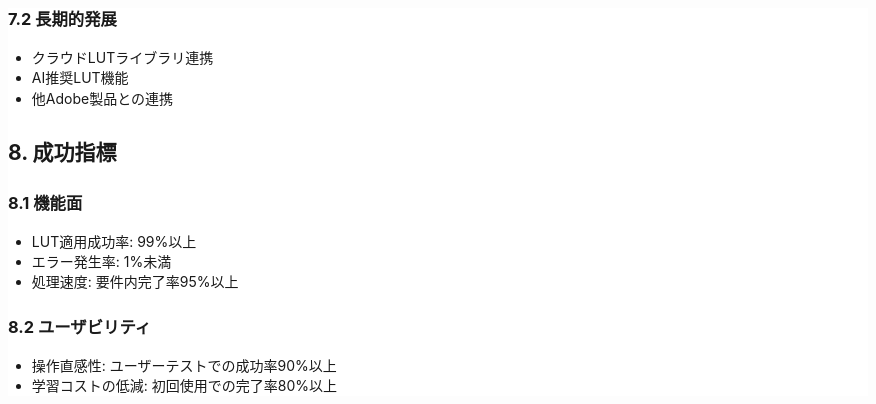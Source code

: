 ### 7.2 長期的発展
- クラウドLUTライブラリ連携
- AI推奨LUT機能
- 他Adobe製品との連携

## 8. 成功指標

### 8.1 機能面
- LUT適用成功率: 99%以上
- エラー発生率: 1%未満
- 処理速度: 要件内完了率95%以上

### 8.2 ユーザビリティ
- 操作直感性: ユーザーテストでの成功率90%以上
- 学習コストの低減: 初回使用での完了率80%以上